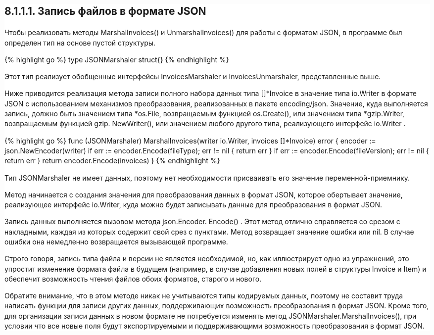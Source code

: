 ## 8.1.1.1. Запись файлов в формате JSON

Чтобы реализовать методы MarshalInvoices() и UnmarshalInvoices()
для работы с форматом JSON, в программе был определен тип на
основе пустой структуры.

{% highlight go %}
type JSONMarshaler struct{}
{% endhighlight %}

Этот тип реализует обобщенные интерфейсы InvoicesMarshaler и
InvoicesUnmarshaler, представленные выше.

Ниже приводится реализация метода записи полного набора данных типа []*Invoice в значение типа io.Writer в формате JSON с использованием механизмов преобразования, реализованных в пакете
encoding/json. Значение, куда выполняется запись, должно быть
значением типа *os.File, возвращаемым функцией os.Create(),
или значением типа *gzip.Writer, возвращаемым функцией gzip.
NewWriter(), или значением любого другого типа, реализующего
интерфейс io.Writer .

{% highlight go %}
func (JSONMarshaler) MarshalInvoices(writer io.Writer,
    invoices []*Invoice) error {
    encoder := json.NewEncoder(writer)
    if err := encoder.Encode(fileType); err != nil {
        return err
    }
    if err := encoder.Encode(fileVersion); err != nil {
        return err
    }
    return encoder.Encode(invoices)
}
{% endhighlight %}

Тип JSONMarshaler не имеет данных, поэтому нет необходимости
присваивать его значение переменной-приемнику.

Метод начинается с создания значения для преобразования данных в формат JSON, которое обертывает значение, реализующее интерфейс io.Writer, куда можно будет записывать данные для преобразования в формат JSON.

Запись данных выполняется вызовом метода json.Encoder.
Encode() . Этот метод отлично справляется со срезом с накладными,
каждая из которых содержит свой срез с пунктами. Метод возвращает значение ошибки или nil. В случае ошибки она немедленно
возвращается вызывающей программе.

Строго говоря, запись типа файла и версии не является необходимой, но, как иллюстрирует одно из упражнений, это упростит изменение формата файла в будущем (например, в случае добавления
новых полей в структуры Invoice и Item) и обеспечит возможность
чтения файлов обоих форматов, старого и нового.

Обратите внимание, что в этом методе никак не учитываются
типы кодируемых данных, поэтому не составит труда написать
функции для записи других данных, поддерживающих возможность преобразования в формат JSON. Кроме того, для организации записи данных в новом формате не потребуется изменять метод
JSONMarshaler.MarshalInvoices(), при условии что все новые поля
будут экспортируемыми и поддерживающими возможность преобразования в формат JSON.
